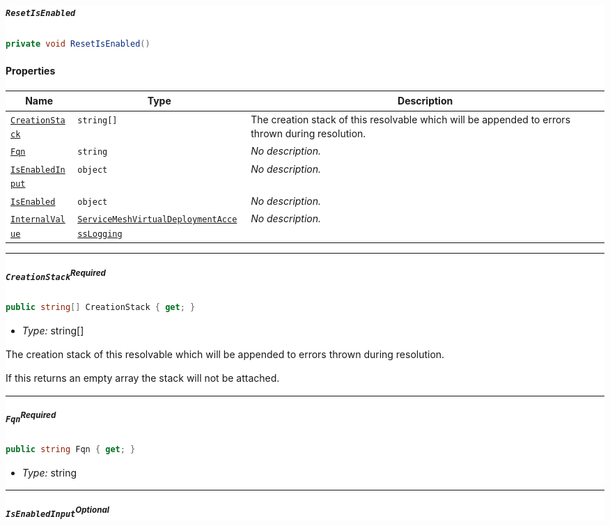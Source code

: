 ##### `ResetIsEnabled` <a name="ResetIsEnabled" id="rhizo-co-terraform-provider-oci.serviceMeshVirtualDeployment.ServiceMeshVirtualDeploymentAccessLoggingOutputReference.resetIsEnabled"></a>

```csharp
private void ResetIsEnabled()
```


#### Properties <a name="Properties" id="Properties"></a>

| **Name** | **Type** | **Description** |
| --- | --- | --- |
| <code><a href="#rhizo-co-terraform-provider-oci.serviceMeshVirtualDeployment.ServiceMeshVirtualDeploymentAccessLoggingOutputReference.property.creationStack">CreationStack</a></code> | <code>string[]</code> | The creation stack of this resolvable which will be appended to errors thrown during resolution. |
| <code><a href="#rhizo-co-terraform-provider-oci.serviceMeshVirtualDeployment.ServiceMeshVirtualDeploymentAccessLoggingOutputReference.property.fqn">Fqn</a></code> | <code>string</code> | *No description.* |
| <code><a href="#rhizo-co-terraform-provider-oci.serviceMeshVirtualDeployment.ServiceMeshVirtualDeploymentAccessLoggingOutputReference.property.isEnabledInput">IsEnabledInput</a></code> | <code>object</code> | *No description.* |
| <code><a href="#rhizo-co-terraform-provider-oci.serviceMeshVirtualDeployment.ServiceMeshVirtualDeploymentAccessLoggingOutputReference.property.isEnabled">IsEnabled</a></code> | <code>object</code> | *No description.* |
| <code><a href="#rhizo-co-terraform-provider-oci.serviceMeshVirtualDeployment.ServiceMeshVirtualDeploymentAccessLoggingOutputReference.property.internalValue">InternalValue</a></code> | <code><a href="#rhizo-co-terraform-provider-oci.serviceMeshVirtualDeployment.ServiceMeshVirtualDeploymentAccessLogging">ServiceMeshVirtualDeploymentAccessLogging</a></code> | *No description.* |

---

##### `CreationStack`<sup>Required</sup> <a name="CreationStack" id="rhizo-co-terraform-provider-oci.serviceMeshVirtualDeployment.ServiceMeshVirtualDeploymentAccessLoggingOutputReference.property.creationStack"></a>

```csharp
public string[] CreationStack { get; }
```

- *Type:* string[]

The creation stack of this resolvable which will be appended to errors thrown during resolution.

If this returns an empty array the stack will not be attached.

---

##### `Fqn`<sup>Required</sup> <a name="Fqn" id="rhizo-co-terraform-provider-oci.serviceMeshVirtualDeployment.ServiceMeshVirtualDeploymentAccessLoggingOutputReference.property.fqn"></a>

```csharp
public string Fqn { get; }
```

- *Type:* string

---

##### `IsEnabledInput`<sup>Optional</sup> <a name="IsEnabledInput" id="rhizo-co-terraform-provider-oci.serviceMeshVirtualDeployment.ServiceMeshVirtualDeploymentAccessLoggingOutputReference.property.isEnabledInput"></a>
